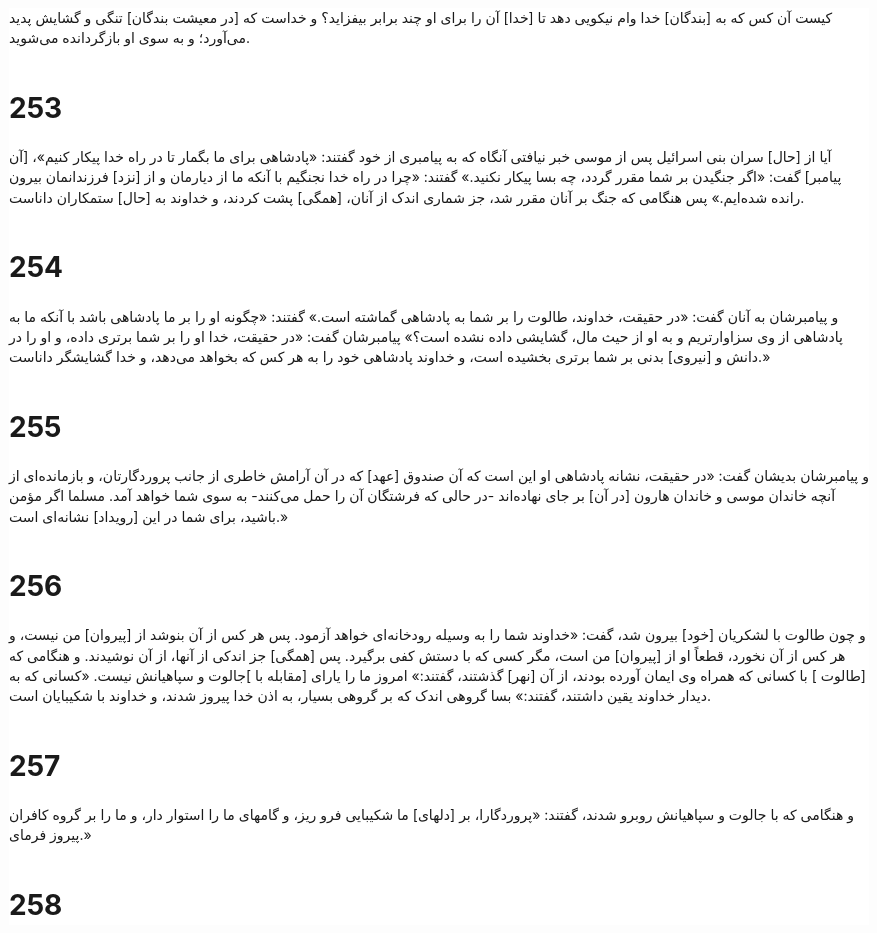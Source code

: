 کیست آن کس که به [بندگان‌] خدا وام نیکویی دهد تا [خدا] آن را برای او چند برابر بیفزاید؟ و خداست که [در معیشت بندگان‌] تنگی و گشایش پدید می‌آورد؛ و به سوی او بازگردانده می‌شوید.

# 253

آیا از [حال‌] سران بنی اسرائیل پس از موسی خبر نیافتی آنگاه که به پیامبری از خود گفتند: «پادشاهی برای ما بگمار تا در راه خدا پیکار کنیم»، [آن پیامبر] گفت: «اگر جنگیدن بر شما مقرر گردد، چه بسا پیکار نکنید.» گفتند: «چرا در راه خدا نجنگیم با آنکه ما از دیارمان و از [نزد] فرزندانمان بیرون رانده شده‌ایم.» پس هنگامی که جنگ بر آنان مقرر شد، جز شماری اندک از آنان، [همگی‌] پشت کردند، و خداوند به [حال‌] ستمکاران داناست.

# 254

و پیامبرشان به آنان گفت: «در حقیقت، خداوند، طالوت را بر شما به پادشاهی گماشته است.» گفتند: «چگونه او را بر ما پادشاهی باشد با آنکه ما به پادشاهی از وی سزاوارتریم و به او از حیث مال، گشایشی داده نشده است؟» پیامبرشان گفت: «در حقیقت، خدا او را بر شما برتری داده، و او را در دانش و [نیروی‌] بدنی بر شما برتری بخشیده است، و خداوند پادشاهی خود را به هر کس که بخواهد می‌دهد، و خدا گشایشگر داناست.»

# 255

و پیامبرشان بدیشان گفت: «در حقیقت، نشانه پادشاهی او این است که آن صندوق [عهد] که در آن آرامش خاطری از جانب پروردگارتان، و بازمانده‌ای از آنچه خاندان موسی و خاندان هارون [در آن‌] بر جای نهاده‌اند -در حالی که فرشتگان آن را حمل می‌کنند- به سوی شما خواهد آمد. مسلما اگر مؤمن باشید، برای شما در این [رویداد] نشانه‌ای است.»

# 256

و چون طالوت با لشکریان [خود] بیرون شد، گفت: «خداوند شما را به وسیله رودخانه‌ای خواهد آزمود. پس هر کس از آن بنوشد از [پیروان‌] من نیست، و هر کس از آن نخورد، قطعاً او از [پیروان‌] من است، مگر کسی که با دستش کفی برگیرد. پس [همگی‌] جز اندکی از آنها، از آن نوشیدند. و هنگامی که [طالوت ] با کسانی که همراه وی ایمان آورده بودند، از آن [نهر] گذشتند، گفتند:» امروز ما را یارای [مقابله با ]جالوت و سپاهیانش نیست. «کسانی که به دیدار خداوند یقین داشتند، گفتند:» بسا گروهی اندک که بر گروهی بسیار، به اذن خدا پیروز شدند، و خداوند با شکیبایان است.

# 257

و هنگامی که با جالوت و سپاهیانش روبرو شدند، گفتند: «پروردگارا، بر [دلهای‌] ما شکیبایی فرو ریز، و گامهای ما را استوار دار، و ما را بر گروه کافران پیروز فرمای.»

# 258

